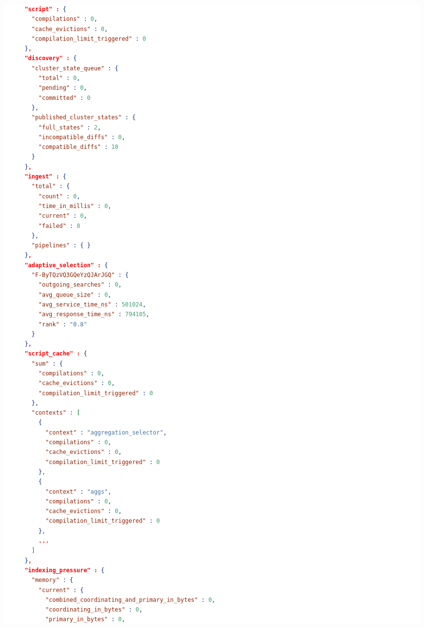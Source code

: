 ```json
      "script" : {
        "compilations" : 0,
        "cache_evictions" : 0,
        "compilation_limit_triggered" : 0
      },
      "discovery" : {
        "cluster_state_queue" : {
          "total" : 0,
          "pending" : 0,
          "committed" : 0
        },
        "published_cluster_states" : {
          "full_states" : 2,
          "incompatible_diffs" : 0,
          "compatible_diffs" : 10
        }
      },
      "ingest" : {
        "total" : {
          "count" : 0,
          "time_in_millis" : 0,
          "current" : 0,
          "failed" : 0
        },
        "pipelines" : { }
      },
      "adaptive_selection" : {
        "F-ByTQzVQ3GQeYzQJArJGQ" : {
          "outgoing_searches" : 0,
          "avg_queue_size" : 0,
          "avg_service_time_ns" : 501024,
          "avg_response_time_ns" : 794105,
          "rank" : "0.8"
        }
      },
      "script_cache" : {
        "sum" : {
          "compilations" : 0,
          "cache_evictions" : 0,
          "compilation_limit_triggered" : 0
        },
        "contexts" : [
          {
            "context" : "aggregation_selector",
            "compilations" : 0,
            "cache_evictions" : 0,
            "compilation_limit_triggered" : 0
          },
          {
            "context" : "aggs",
            "compilations" : 0,
            "cache_evictions" : 0,
            "compilation_limit_triggered" : 0
          },
          ...
        ]
      },
      "indexing_pressure" : {
        "memory" : {
          "current" : {
            "combined_coordinating_and_primary_in_bytes" : 0,
            "coordinating_in_bytes" : 0,
            "primary_in_bytes" : 0,
```